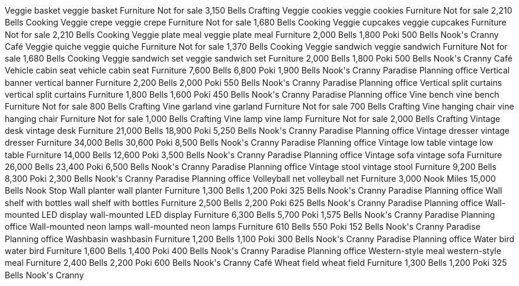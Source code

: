 Veggie basket	veggie basket	Furniture	Not for sale	 3,150 Bells	 Crafting
Veggie cookies	veggie cookies	Furniture	Not for sale	 2,210 Bells	 Cooking
Veggie crepe	veggie crepe	Furniture	Not for sale	 1,680 Bells	 Cooking
Veggie cupcakes	veggie cupcakes	Furniture	Not for sale	 2,210 Bells	 Cooking
Veggie plate meal	veggie plate meal	Furniture	 2,000 Bells
 1,800 Poki	 500 Bells	 Nook's Cranny
 Café
Veggie quiche	veggie quiche	Furniture	Not for sale	 1,370 Bells	 Cooking
Veggie sandwich	veggie sandwich	Furniture	Not for sale	 1,680 Bells	 Cooking
Veggie sandwich set	veggie sandwich set	Furniture	 2,000 Bells
 1,800 Poki	 500 Bells	 Nook's Cranny
 Café
Vehicle cabin seat	vehicle cabin seat	Furniture	 7,600 Bells
 6,800 Poki	 1,900 Bells	 Nook's Cranny
 Paradise Planning office
Vertical banner	vertical banner	Furniture	 2,200 Bells
 2,000 Poki	 550 Bells	 Nook's Cranny
 Paradise Planning office
Vertical split curtains	vertical split curtains	Furniture	 1,800 Bells
 1,600 Poki	 450 Bells	 Nook's Cranny
 Paradise Planning office
Vine bench	vine bench	Furniture	Not for sale	 800 Bells	 Crafting
Vine garland	vine garland	Furniture	Not for sale	 700 Bells	 Crafting
Vine hanging chair	vine hanging chair	Furniture	Not for sale	 1,000 Bells	 Crafting
Vine lamp	vine lamp	Furniture	Not for sale	 2,000 Bells	 Crafting
Vintage desk	vintage desk	Furniture	 21,000 Bells
 18,900 Poki	 5,250 Bells	 Nook's Cranny
 Paradise Planning office
Vintage dresser	vintage dresser	Furniture	 34,000 Bells
 30,600 Poki	 8,500 Bells	 Nook's Cranny
 Paradise Planning office
Vintage low table	vintage low table	Furniture	 14,000 Bells
 12,600 Poki	 3,500 Bells	 Nook's Cranny
 Paradise Planning office
Vintage sofa	vintage sofa	Furniture	 26,000 Bells
 23,400 Poki	 6,500 Bells	 Nook's Cranny
 Paradise Planning office
Vintage stool	vintage stool	Furniture	 9,200 Bells
 8,300 Poki	 2,300 Bells	 Nook's Cranny
 Paradise Planning office
Volleyball net	volleyball net	Furniture	 3,000 Nook Miles	 15,000 Bells	 Nook Stop
Wall planter	wall planter	Furniture	 1,300 Bells
 1,200 Poki	 325 Bells	 Nook's Cranny
 Paradise Planning office
Wall shelf with bottles	wall shelf with bottles	Furniture	 2,500 Bells
 2,200 Poki	 625 Bells	 Nook's Cranny
 Paradise Planning office
Wall-mounted LED display	wall-mounted LED display	Furniture	 6,300 Bells
 5,700 Poki	 1,575 Bells	 Nook's Cranny
 Paradise Planning office
Wall-mounted neon lamps	wall-mounted neon lamps	Furniture	 610 Bells
 550 Poki	 152 Bells	 Nook's Cranny
 Paradise Planning office
Washbasin	washbasin	Furniture	 1,200 Bells
 1,100 Poki	 300 Bells	 Nook's Cranny
 Paradise Planning office
Water bird	water bird	Furniture	 1,600 Bells
 1,400 Poki	 400 Bells	 Nook's Cranny
 Paradise Planning office
Western-style meal	western-style meal	Furniture	 2,400 Bells
 2,200 Poki	 600 Bells	 Nook's Cranny
 Café
Wheat field	wheat field	Furniture	 1,300 Bells
 1,200 Poki	 325 Bells	 Nook's Cranny